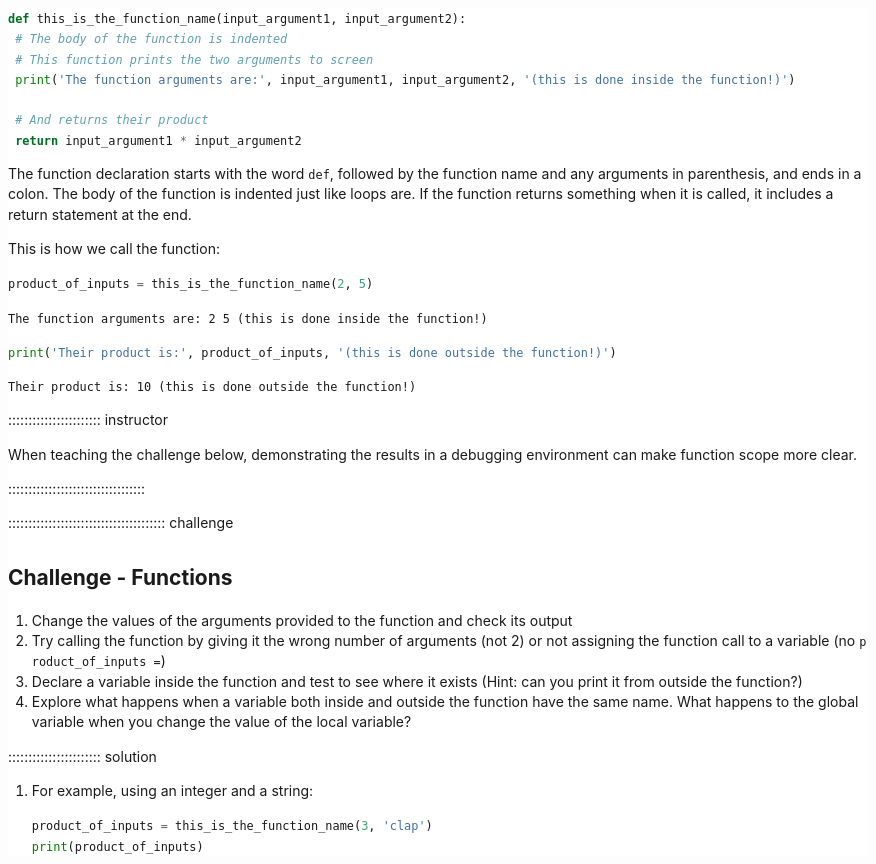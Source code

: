    ```python
def this_is_the_function_name(input_argument1, input_argument2):
    # The body of the function is indented
    # This function prints the two arguments to screen
    print('The function arguments are:', input_argument1, input_argument2, '(this is done inside the function!)')
    
    # And returns their product
    return input_argument1 * input_argument2
```

The function declaration starts with the word `def`, followed by the function
name and any arguments in parenthesis, and ends in a colon. The body of the
function is indented just like loops are. If the function returns something when
it is called, it includes a return statement at the end.

This is how we call the function:

```python
product_of_inputs = this_is_the_function_name(2, 5)
```

```output
The function arguments are: 2 5 (this is done inside the function!)
```

```python
print('Their product is:', product_of_inputs, '(this is done outside the function!)')
```

```output
Their product is: 10 (this is done outside the function!)
```

::::::::::::::::::::::: instructor

When teaching the challenge below,
demonstrating the results in a debugging environment
can make function scope more clear.

::::::::::::::::::::::::::::::::::

:::::::::::::::::::::::::::::::::::::::  challenge

## Challenge - Functions

1. Change the values of the arguments provided to the function and check its output
2. Try calling the function by giving it the wrong number of arguments (not 2)
  or not assigning the function call to a variable (no `product_of_inputs =`)
3. Declare a variable inside the function and test to see where it exists (Hint:
  can you print it from outside the function?)
4. Explore what happens when a variable both inside and outside the function
  have the same name. What happens to the global variable when you change the
  value of the local variable?

::::::::::::::::::::::: solution

1. For example, using an integer and a string:
   ```python
   product_of_inputs = this_is_the_function_name(3, 'clap')
   print(product_of_inputs)
   ```
   
